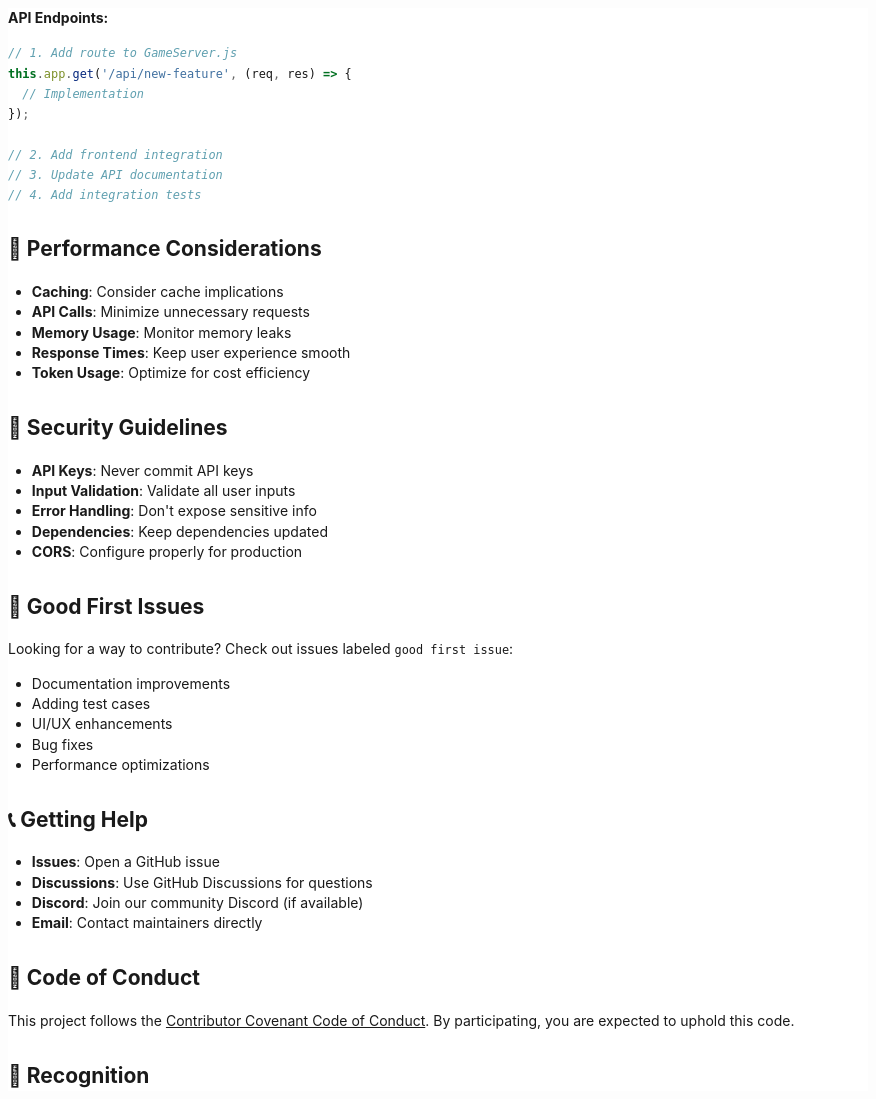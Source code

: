 **API Endpoints:**
```javascript
// 1. Add route to GameServer.js
this.app.get('/api/new-feature', (req, res) => {
  // Implementation
});

// 2. Add frontend integration
// 3. Update API documentation
// 4. Add integration tests
```

## 🚀 **Performance Considerations**

- **Caching**: Consider cache implications
- **API Calls**: Minimize unnecessary requests
- **Memory Usage**: Monitor memory leaks
- **Response Times**: Keep user experience smooth
- **Token Usage**: Optimize for cost efficiency

## 🔐 **Security Guidelines**

- **API Keys**: Never commit API keys
- **Input Validation**: Validate all user inputs
- **Error Handling**: Don't expose sensitive info
- **Dependencies**: Keep dependencies updated
- **CORS**: Configure properly for production

## 🎯 **Good First Issues**

Looking for a way to contribute? Check out issues labeled `good first issue`:

- Documentation improvements
- Adding test cases
- UI/UX enhancements
- Bug fixes
- Performance optimizations

## 📞 **Getting Help**

- **Issues**: Open a GitHub issue
- **Discussions**: Use GitHub Discussions for questions
- **Discord**: Join our community Discord (if available)
- **Email**: Contact maintainers directly

## 📜 **Code of Conduct**

This project follows the [Contributor Covenant Code of Conduct](CODE_OF_CONDUCT.md). By participating, you are expected to uphold this code.

## 🎉 **Recognition**
